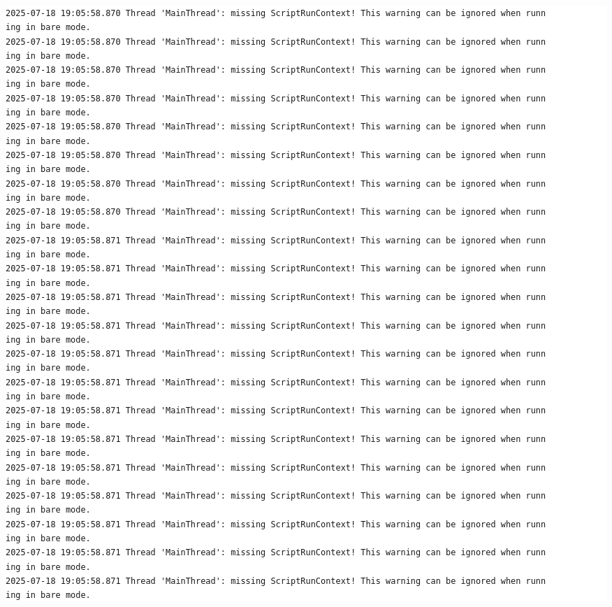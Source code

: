 ```
2025-07-18 19:05:58.870 Thread 'MainThread': missing ScriptRunContext! This warning can be ignored when runn
ing in bare mode.
2025-07-18 19:05:58.870 Thread 'MainThread': missing ScriptRunContext! This warning can be ignored when runn
ing in bare mode.
2025-07-18 19:05:58.870 Thread 'MainThread': missing ScriptRunContext! This warning can be ignored when runn
ing in bare mode.
2025-07-18 19:05:58.870 Thread 'MainThread': missing ScriptRunContext! This warning can be ignored when runn
ing in bare mode.
2025-07-18 19:05:58.870 Thread 'MainThread': missing ScriptRunContext! This warning can be ignored when runn
ing in bare mode.
2025-07-18 19:05:58.870 Thread 'MainThread': missing ScriptRunContext! This warning can be ignored when runn
ing in bare mode.
2025-07-18 19:05:58.870 Thread 'MainThread': missing ScriptRunContext! This warning can be ignored when runn
ing in bare mode.
2025-07-18 19:05:58.870 Thread 'MainThread': missing ScriptRunContext! This warning can be ignored when runn
ing in bare mode.
2025-07-18 19:05:58.871 Thread 'MainThread': missing ScriptRunContext! This warning can be ignored when runn
ing in bare mode.
2025-07-18 19:05:58.871 Thread 'MainThread': missing ScriptRunContext! This warning can be ignored when runn
ing in bare mode.
2025-07-18 19:05:58.871 Thread 'MainThread': missing ScriptRunContext! This warning can be ignored when runn
ing in bare mode.
2025-07-18 19:05:58.871 Thread 'MainThread': missing ScriptRunContext! This warning can be ignored when runn
ing in bare mode.
2025-07-18 19:05:58.871 Thread 'MainThread': missing ScriptRunContext! This warning can be ignored when runn
ing in bare mode.
2025-07-18 19:05:58.871 Thread 'MainThread': missing ScriptRunContext! This warning can be ignored when runn
ing in bare mode.
2025-07-18 19:05:58.871 Thread 'MainThread': missing ScriptRunContext! This warning can be ignored when runn
ing in bare mode.
2025-07-18 19:05:58.871 Thread 'MainThread': missing ScriptRunContext! This warning can be ignored when runn
ing in bare mode.
2025-07-18 19:05:58.871 Thread 'MainThread': missing ScriptRunContext! This warning can be ignored when runn
ing in bare mode.
2025-07-18 19:05:58.871 Thread 'MainThread': missing ScriptRunContext! This warning can be ignored when runn
ing in bare mode.
2025-07-18 19:05:58.871 Thread 'MainThread': missing ScriptRunContext! This warning can be ignored when runn
ing in bare mode.
2025-07-18 19:05:58.871 Thread 'MainThread': missing ScriptRunContext! This warning can be ignored when runn
ing in bare mode.
2025-07-18 19:05:58.871 Thread 'MainThread': missing ScriptRunContext! This warning can be ignored when runn
ing in bare mode.
```